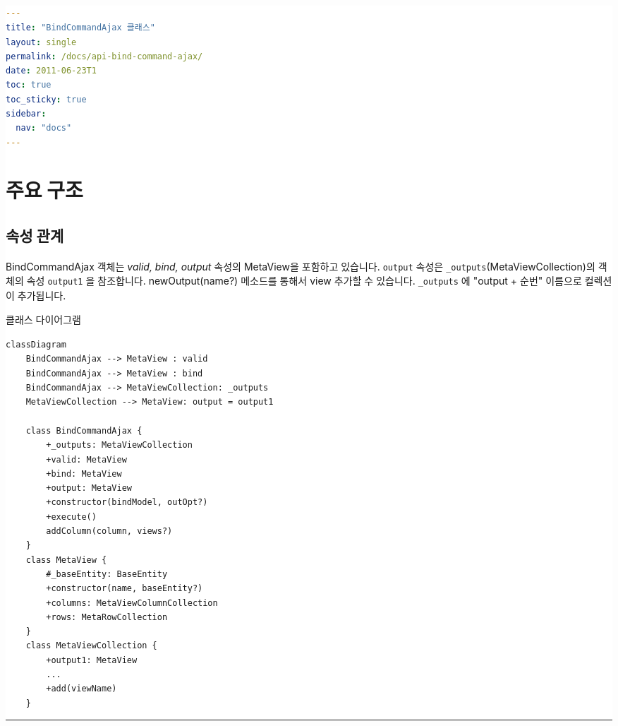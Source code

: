 ```yaml
---
title: "BindCommandAjax 클래스"
layout: single
permalink: /docs/api-bind-command-ajax/
date: 2011-06-23T1
toc: true
toc_sticky: true
sidebar:
  nav: "docs"
---
```


# 주요 구조

## 속성 관계

BindCommandAjax 객체는 *valid, bind, output* 속성의 MetaView을 포함하고 있습니다.
`output` 속성은 `_outputs`(MetaViewCollection)의 객체의 속성 `output1` 을 참조합니다.
newOutput(name?) 메소드를 통해서 view 추가할 수 있습니다. `_outputs` 에  "output + 순번"
이름으로 컬렉션이 추가됩니다.

클래스 다이어그램
```mermaid
classDiagram
	BindCommandAjax --> MetaView : valid
	BindCommandAjax --> MetaView : bind
	BindCommandAjax --> MetaViewCollection: _outputs
	MetaViewCollection --> MetaView: output = output1
	
	class BindCommandAjax {
		+_outputs: MetaViewCollection
		+valid: MetaView
		+bind: MetaView
		+output: MetaView
		+constructor(bindModel, outOpt?)
		+execute()
		addColumn(column, views?)
    }
	class MetaView {
		#_baseEntity: BaseEntity
		+constructor(name, baseEntity?)
		+columns: MetaViewColumnCollection
		+rows: MetaRowCollection
	}
	class MetaViewCollection {
		+output1: MetaView
		...
		+add(viewName)
	}
```

---